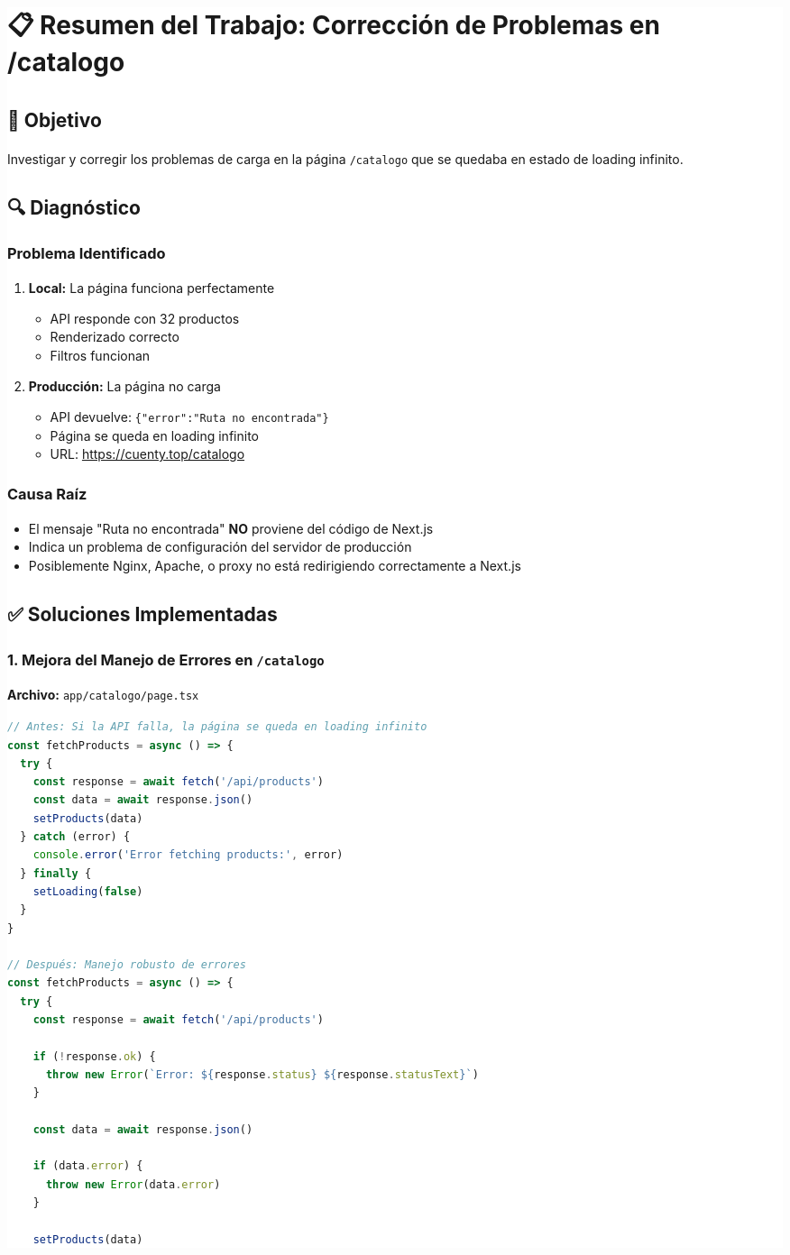 # 📋 Resumen del Trabajo: Corrección de Problemas en /catalogo

## 🎯 Objetivo
Investigar y corregir los problemas de carga en la página `/catalogo` que se quedaba en estado de loading infinito.

## 🔍 Diagnóstico

### Problema Identificado
1. **Local:** La página funciona perfectamente
   - API responde con 32 productos
   - Renderizado correcto
   - Filtros funcionan

2. **Producción:** La página no carga
   - API devuelve: `{"error":"Ruta no encontrada"}`
   - Página se queda en loading infinito
   - URL: https://cuenty.top/catalogo

### Causa Raíz
- El mensaje "Ruta no encontrada" **NO** proviene del código de Next.js
- Indica un problema de configuración del servidor de producción
- Posiblemente Nginx, Apache, o proxy no está redirigiendo correctamente a Next.js

## ✅ Soluciones Implementadas

### 1. Mejora del Manejo de Errores en `/catalogo`
**Archivo:** `app/catalogo/page.tsx`

```typescript
// Antes: Si la API falla, la página se queda en loading infinito
const fetchProducts = async () => {
  try {
    const response = await fetch('/api/products')
    const data = await response.json()
    setProducts(data)
  } catch (error) {
    console.error('Error fetching products:', error)
  } finally {
    setLoading(false)
  }
}

// Después: Manejo robusto de errores
const fetchProducts = async () => {
  try {
    const response = await fetch('/api/products')
    
    if (!response.ok) {
      throw new Error(`Error: ${response.status} ${response.statusText}`)
    }
    
    const data = await response.json()
    
    if (data.error) {
      throw new Error(data.error)
    }
    
    setProducts(data)
```